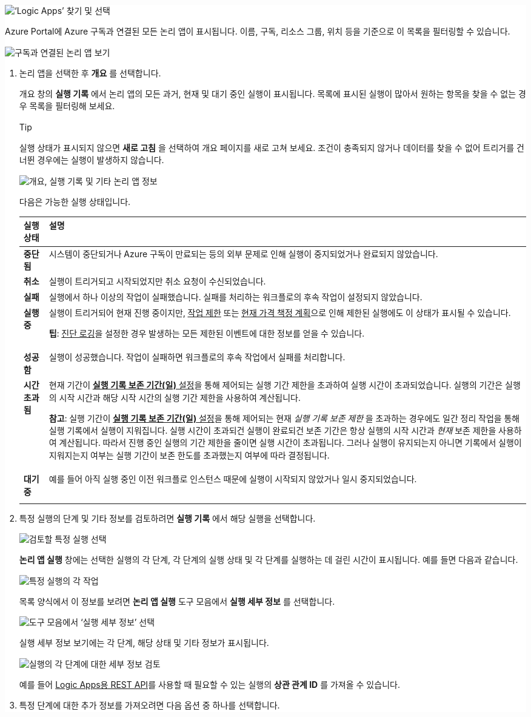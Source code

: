    ![‘Logic Apps’ 찾기 및 선택](./media/monitor-logic-apps/find-your-logic-app.png)

   Azure Portal에 Azure 구독과 연결된 모든 논리 앱이 표시됩니다. 이름, 구독, 리소스 그룹, 위치 등을 기준으로 이 목록을 필터링할 수 있습니다.

   ![구독과 연결된 논리 앱 보기](./media/monitor-logic-apps/logic-apps-list-in-subscription.png)

1. 논리 앱을 선택한 후 **개요** 를 선택합니다.

   개요 창의 **실행 기록** 에서 논리 앱의 모든 과거, 현재 및 대기 중인 실행이 표시됩니다. 목록에 표시된 실행이 많아서 원하는 항목을 찾을 수 없는 경우 목록을 필터링해 보세요.

   > [!TIP]
   > 실행 상태가 표시되지 않으면 **새로 고침** 을 선택하여 개요 페이지를 새로 고쳐 보세요.
   > 조건이 충족되지 않거나 데이터를 찾을 수 없어 트리거를 건너뛴 경우에는 실행이 발생하지 않습니다.

   ![개요, 실행 기록 및 기타 논리 앱 정보](./media/monitor-logic-apps/overview-pane-logic-app-details-run-history.png)

   다음은 가능한 실행 상태입니다.

   | 실행 상태 | 설명 |
   |------------|-------------|
   | **중단됨** | 시스템이 중단되거나 Azure 구독이 만료되는 등의 외부 문제로 인해 실행이 중지되었거나 완료되지 않았습니다. |
   | **취소** | 실행이 트리거되고 시작되었지만 취소 요청이 수신되었습니다. |
   | **실패** | 실행에서 하나 이상의 작업이 실패했습니다. 실패를 처리하는 워크플로의 후속 작업이 설정되지 않았습니다. |
   | **실행 중** | 실행이 트리거되어 현재 진행 중이지만, [작업 제한](logic-apps-limits-and-config.md) 또는 [현재 가격 책정 계획](https://azure.microsoft.com/pricing/details/logic-apps/)으로 인해 제한된 실행에도 이 상태가 표시될 수 있습니다. <p><p>**팁**: [진단 로깅](monitor-logic-apps-log-analytics.md)을 설정한 경우 발생하는 모든 제한된 이벤트에 대한 정보를 얻을 수 있습니다. |
   | **성공함** | 실행이 성공했습니다. 작업이 실패하면 워크플로의 후속 작업에서 실패를 처리합니다. |
   | **시간 초과됨** | 현재 기간이 [**실행 기록 보존 기간(일)** 설정](logic-apps-limits-and-config.md#run-duration-retention-limits)을 통해 제어되는 실행 기간 제한을 초과하여 실행 시간이 초과되었습니다. 실행의 기간은 실행의 시작 시간과 해당 시작 시간의 실행 기간 제한을 사용하여 계산됩니다. <p><p>**참고**: 실행 기간이 [**실행 기록 보존 기간(일)** 설정](logic-apps-limits-and-config.md#run-duration-retention-limits)을 통해 제어되는 현재 *실행 기록 보존 제한* 을 초과하는 경우에도 일간 정리 작업을 통해 실행 기록에서 실행이 지워집니다. 실행 시간이 초과되건 실행이 완료되건 보존 기간은 항상 실행의 시작 시간과 *현재* 보존 제한을 사용하여 계산됩니다. 따라서 진행 중인 실행의 기간 제한을 줄이면 실행 시간이 초과됩니다. 그러나 실행이 유지되는지 아니면 기록에서 실행이 지워지는지 여부는 실행 기간이 보존 한도를 초과했는지 여부에 따라 결정됩니다. |
   | **대기 중** | 예를 들어 아직 실행 중인 이전 워크플로 인스턴스 때문에 실행이 시작되지 않았거나 일시 중지되었습니다. |
   |||

1. 특정 실행의 단계 및 기타 정보를 검토하려면 **실행 기록** 에서 해당 실행을 선택합니다.

   ![검토할 특정 실행 선택](./media/monitor-logic-apps/select-specific-logic-app-run.png)

   **논리 앱 실행** 창에는 선택한 실행의 각 단계, 각 단계의 실행 상태 및 각 단계를 실행하는 데 걸린 시간이 표시됩니다. 예를 들면 다음과 같습니다.

   ![특정 실행의 각 작업](./media/monitor-logic-apps/logic-app-run-pane.png)

   목록 양식에서 이 정보를 보려면 **논리 앱 실행** 도구 모음에서 **실행 세부 정보** 를 선택합니다.

   ![도구 모음에서 ‘실행 세부 정보’ 선택](./media/monitor-logic-apps/select-run-details-on-toolbar.png)

   실행 세부 정보 보기에는 각 단계, 해당 상태 및 기타 정보가 표시됩니다.

   ![실행의 각 단계에 대한 세부 정보 검토](./media/monitor-logic-apps/review-logic-app-run-details.png)

   예를 들어 [Logic Apps용 REST API](/rest/api/logic)를 사용할 때 필요할 수 있는 실행의 **상관 관계 ID** 를 가져올 수 있습니다.

1. 특정 단계에 대한 추가 정보를 가져오려면 다음 옵션 중 하나를 선택합니다.
